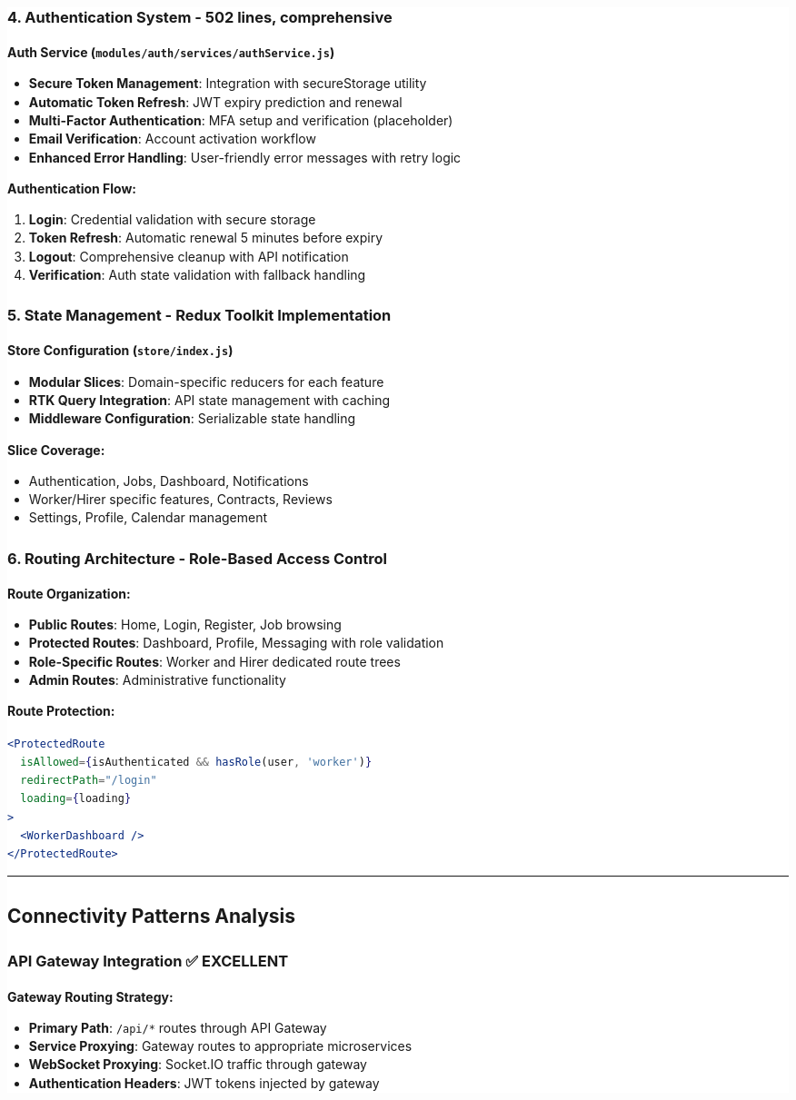 ### 4. Authentication System - **502 lines, comprehensive**

**Auth Service (`modules/auth/services/authService.js`)**
- **Secure Token Management**: Integration with secureStorage utility
- **Automatic Token Refresh**: JWT expiry prediction and renewal
- **Multi-Factor Authentication**: MFA setup and verification (placeholder)
- **Email Verification**: Account activation workflow
- **Enhanced Error Handling**: User-friendly error messages with retry logic

**Authentication Flow:**
1. **Login**: Credential validation with secure storage
2. **Token Refresh**: Automatic renewal 5 minutes before expiry
3. **Logout**: Comprehensive cleanup with API notification
4. **Verification**: Auth state validation with fallback handling

### 5. State Management - **Redux Toolkit Implementation**

**Store Configuration (`store/index.js`)**
- **Modular Slices**: Domain-specific reducers for each feature
- **RTK Query Integration**: API state management with caching
- **Middleware Configuration**: Serializable state handling

**Slice Coverage:**
- Authentication, Jobs, Dashboard, Notifications
- Worker/Hirer specific features, Contracts, Reviews
- Settings, Profile, Calendar management

### 6. Routing Architecture - **Role-Based Access Control**

**Route Organization:**
- **Public Routes**: Home, Login, Register, Job browsing
- **Protected Routes**: Dashboard, Profile, Messaging with role validation
- **Role-Specific Routes**: Worker and Hirer dedicated route trees
- **Admin Routes**: Administrative functionality

**Route Protection:**
```jsx
<ProtectedRoute
  isAllowed={isAuthenticated && hasRole(user, 'worker')}
  redirectPath="/login"
  loading={loading}
>
  <WorkerDashboard />
</ProtectedRoute>
```

---

## Connectivity Patterns Analysis

### API Gateway Integration ✅ EXCELLENT

**Gateway Routing Strategy:**
- **Primary Path**: `/api/*` routes through API Gateway
- **Service Proxying**: Gateway routes to appropriate microservices
- **WebSocket Proxying**: Socket.IO traffic through gateway
- **Authentication Headers**: JWT tokens injected by gateway
